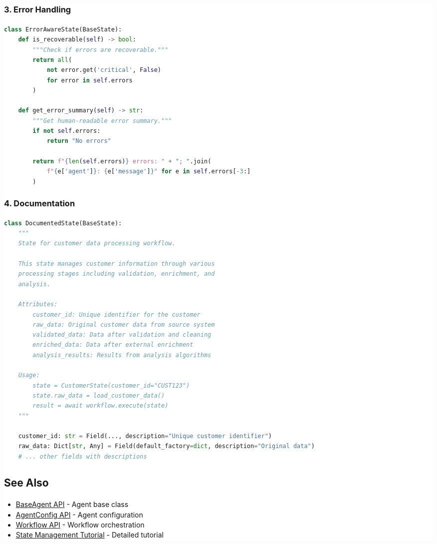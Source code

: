 ### 3. Error Handling

```python
class ErrorAwareState(BaseState):
    def is_recoverable(self) -> bool:
        """Check if errors are recoverable."""
        return all(
            not error.get('critical', False) 
            for error in self.errors
        )
    
    def get_error_summary(self) -> str:
        """Get human-readable error summary."""
        if not self.errors:
            return "No errors"
        
        return f"{len(self.errors)} errors: " + "; ".join(
            f"{e['agent']}: {e['message']}" for e in self.errors[-3:]
        )
```

### 4. Documentation

```python
class DocumentedState(BaseState):
    """
    State for customer data processing workflow.
    
    This state manages customer information through various
    processing stages including validation, enrichment, and
    analysis.
    
    Attributes:
        customer_id: Unique identifier for the customer
        raw_data: Original customer data from source system
        validated_data: Data after validation and cleaning
        enriched_data: Data after external enrichment
        analysis_results: Results from analysis algorithms
        
    Usage:
        state = CustomerState(customer_id="CUST123")
        state.raw_data = load_customer_data()
        result = await workflow.execute(state)
    """
    
    customer_id: str = Field(..., description="Unique customer identifier")
    raw_data: Dict[str, Any] = Field(default_factory=dict, description="Original data")
    # ... other fields with descriptions
```

## See Also

- [BaseAgent API](base-agent.md) - Agent base class
- [AgentConfig API](agent-config.md) - Agent configuration
- [Workflow API](../workflows/workflow.md) - Workflow orchestration  
- [State Management Tutorial](../../tutorials/state-management.md) - Detailed tutorial
